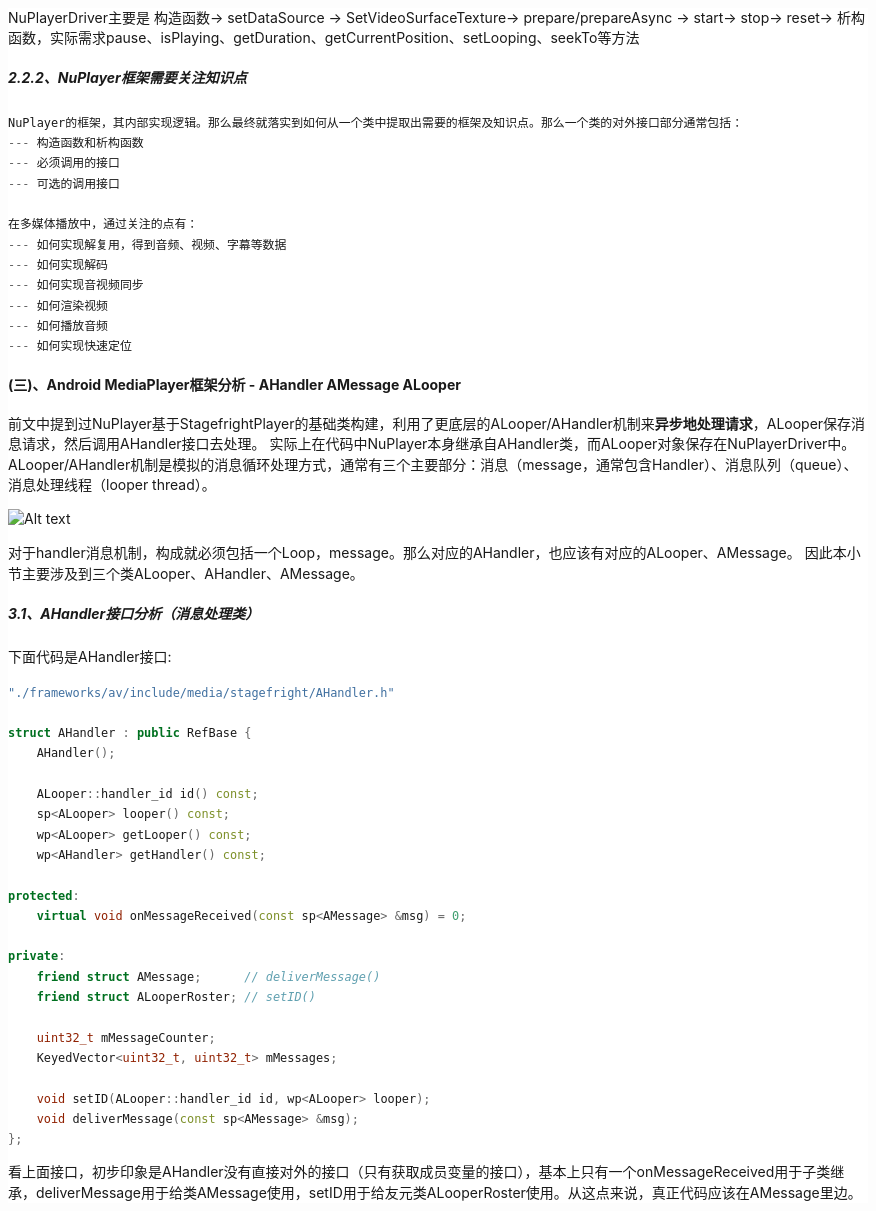 NuPlayerDriver主要是 构造函数-> setDataSource -> SetVideoSurfaceTexture-> prepare/prepareAsync -> start-> stop-> reset-> 析构函数，实际需求pause、isPlaying、getDuration、getCurrentPosition、setLooping、seekTo等方法

##### 2.2.2、NuPlayer框架需要关注知识点

``` cpp
NuPlayer的框架，其内部实现逻辑。那么最终就落实到如何从一个类中提取出需要的框架及知识点。那么一个类的对外接口部分通常包括：
--- 构造函数和析构函数
--- 必须调用的接口
--- 可选的调用接口

在多媒体播放中，通过关注的点有：
--- 如何实现解复用，得到音频、视频、字幕等数据
--- 如何实现解码
--- 如何实现音视频同步
--- 如何渲染视频
--- 如何播放音频
--- 如何实现快速定位
```

#### (三)、Android MediaPlayer框架分析 - AHandler AMessage ALooper
前文中提到过NuPlayer基于StagefrightPlayer的基础类构建，利用了更底层的ALooper/AHandler机制来**异步地处理请求**，ALooper保存消息请求，然后调用AHandler接口去处理。
实际上在代码中NuPlayer本身继承自AHandler类，而ALooper对象保存在NuPlayerDriver中。
ALooper/AHandler机制是模拟的消息循环处理方式，通常有三个主要部分：消息（message，通常包含Handler）、消息队列（queue）、消息处理线程（looper thread）。

![Alt text](https://raw.githubusercontent.com/izhoujinjiani/zhoujinjian.com.images/master/video.system/01-16-AHandler-ALooper-AMessage.png)

对于handler消息机制，构成就必须包括一个Loop，message。那么对应的AHandler，也应该有对应的ALooper、AMessage。
因此本小节主要涉及到三个类ALooper、AHandler、AMessage。


##### 3.1、AHandler接口分析（消息处理类）
下面代码是AHandler接口:

``` cpp
"./frameworks/av/include/media/stagefright/AHandler.h"

struct AHandler : public RefBase {
    AHandler();

    ALooper::handler_id id() const;
    sp<ALooper> looper() const;
    wp<ALooper> getLooper() const;
    wp<AHandler> getHandler() const;

protected:
    virtual void onMessageReceived(const sp<AMessage> &msg) = 0;

private:
    friend struct AMessage;      // deliverMessage()
    friend struct ALooperRoster; // setID()

    uint32_t mMessageCounter;
    KeyedVector<uint32_t, uint32_t> mMessages;

    void setID(ALooper::handler_id id, wp<ALooper> looper);
    void deliverMessage(const sp<AMessage> &msg);
};
```
看上面接口，初步印象是AHandler没有直接对外的接口（只有获取成员变量的接口），基本上只有一个onMessageReceived用于子类继承，deliverMessage用于给类AMessage使用，setID用于给友元类ALooperRoster使用。从这点来说，真正代码应该在AMessage里边。
